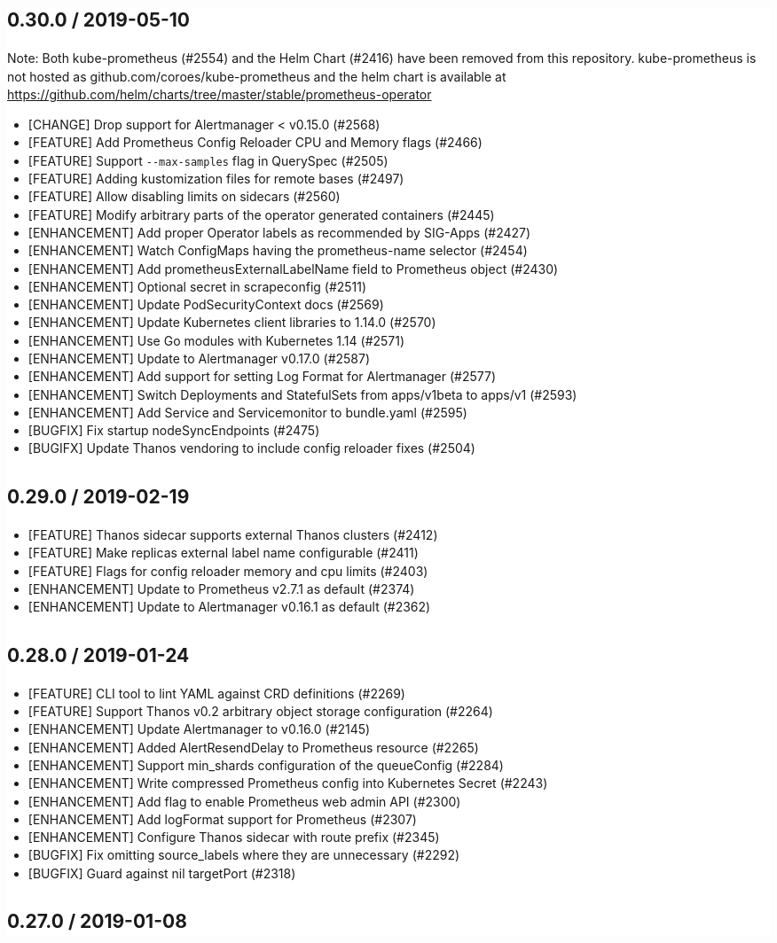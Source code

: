 ## 0.30.0 / 2019-05-10

Note: Both kube-prometheus (#2554) and the Helm Chart (#2416) have been removed from this repository.
kube-prometheus is not hosted as github.com/coroes/kube-prometheus and the helm chart is available at https://github.com/helm/charts/tree/master/stable/prometheus-operator

* [CHANGE] Drop support for Alertmanager < v0.15.0 (#2568)
* [FEATURE] Add Prometheus Config Reloader CPU and Memory flags (#2466)
* [FEATURE] Support `--max-samples` flag in QuerySpec (#2505)
* [FEATURE] Adding kustomization files for remote bases (#2497)
* [FEATURE] Allow disabling limits on sidecars (#2560)
* [FEATURE] Modify arbitrary parts of the operator generated containers (#2445)
* [ENHANCEMENT] Add proper Operator labels as recommended by SIG-Apps (#2427)
* [ENHANCEMENT] Watch ConfigMaps having the prometheus-name selector (#2454)
* [ENHANCEMENT] Add prometheusExternalLabelName field to Prometheus object (#2430)
* [ENHANCEMENT] Optional secret in scrapeconfig (#2511)
* [ENHANCEMENT] Update PodSecurityContext docs (#2569)
* [ENHANCEMENT] Update Kubernetes client libraries to 1.14.0 (#2570)
* [ENHANCEMENT] Use Go modules with Kubernetes 1.14 (#2571)
* [ENHANCEMENT] Update to Alertmanager v0.17.0 (#2587)
* [ENHANCEMENT] Add support for setting Log Format for Alertmanager (#2577)
* [ENHANCEMENT] Switch Deployments and StatefulSets from apps/v1beta to apps/v1 (#2593)
* [ENHANCEMENT] Add Service and Servicemonitor to bundle.yaml (#2595)
* [BUGFIX] Fix startup nodeSyncEndpoints (#2475)
* [BUGIFX] Update Thanos vendoring to include config reloader fixes (#2504)

## 0.29.0 / 2019-02-19

* [FEATURE] Thanos sidecar supports external Thanos clusters (#2412)
* [FEATURE] Make replicas external label name configurable (#2411)
* [FEATURE] Flags for config reloader memory and cpu limits (#2403)
* [ENHANCEMENT] Update to Prometheus v2.7.1 as default (#2374)
* [ENHANCEMENT] Update to Alertmanager v0.16.1 as default (#2362)

## 0.28.0 / 2019-01-24

* [FEATURE] CLI tool to lint YAML against CRD definitions (#2269)
* [FEATURE] Support Thanos v0.2 arbitrary object storage configuration (#2264)
* [ENHANCEMENT] Update Alertmanager to v0.16.0 (#2145)
* [ENHANCEMENT] Added AlertResendDelay to Prometheus resource (#2265)
* [ENHANCEMENT] Support min_shards configuration of the queueConfig (#2284)
* [ENHANCEMENT] Write compressed Prometheus config into Kubernetes Secret (#2243)
* [ENHANCEMENT] Add flag to enable Prometheus web admin API (#2300)
* [ENHANCEMENT] Add logFormat support for Prometheus (#2307)
* [ENHANCEMENT] Configure Thanos sidecar with route prefix (#2345)
* [BUGFIX] Fix omitting source_labels where they are unnecessary (#2292)
* [BUGFIX] Guard against nil targetPort (#2318)

## 0.27.0 / 2019-01-08
